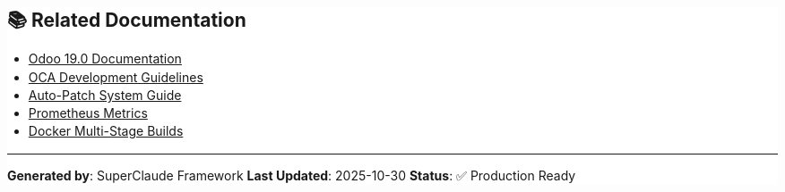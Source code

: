 
## 📚 Related Documentation

- [Odoo 19.0 Documentation](https://www.odoo.com/documentation/19.0/)
- [OCA Development Guidelines](https://github.com/OCA/maintainer-tools)
- [Auto-Patch System Guide](./AUTO-PATCH-GUIDE.md)
- [Prometheus Metrics](https://prometheus.io/docs/introduction/overview/)
- [Docker Multi-Stage Builds](https://docs.docker.com/build/building/multi-stage/)

---

**Generated by**: SuperClaude Framework
**Last Updated**: 2025-10-30
**Status**: ✅ Production Ready
